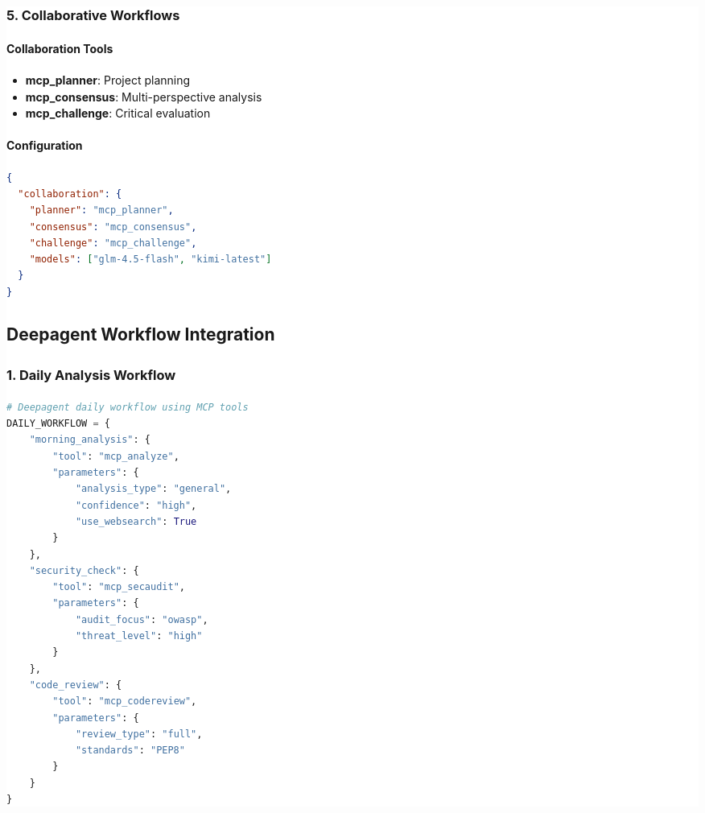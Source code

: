 ### 5. Collaborative Workflows

#### Collaboration Tools
- **mcp_planner**: Project planning
- **mcp_consensus**: Multi-perspective analysis
- **mcp_challenge**: Critical evaluation

#### Configuration
```json
{
  "collaboration": {
    "planner": "mcp_planner",
    "consensus": "mcp_consensus",
    "challenge": "mcp_challenge",
    "models": ["glm-4.5-flash", "kimi-latest"]
  }
}
```

## Deepagent Workflow Integration

### 1. Daily Analysis Workflow

```python
# Deepagent daily workflow using MCP tools
DAILY_WORKFLOW = {
    "morning_analysis": {
        "tool": "mcp_analyze",
        "parameters": {
            "analysis_type": "general",
            "confidence": "high",
            "use_websearch": True
        }
    },
    "security_check": {
        "tool": "mcp_secaudit",
        "parameters": {
            "audit_focus": "owasp",
            "threat_level": "high"
        }
    },
    "code_review": {
        "tool": "mcp_codereview",
        "parameters": {
            "review_type": "full",
            "standards": "PEP8"
        }
    }
}
```
